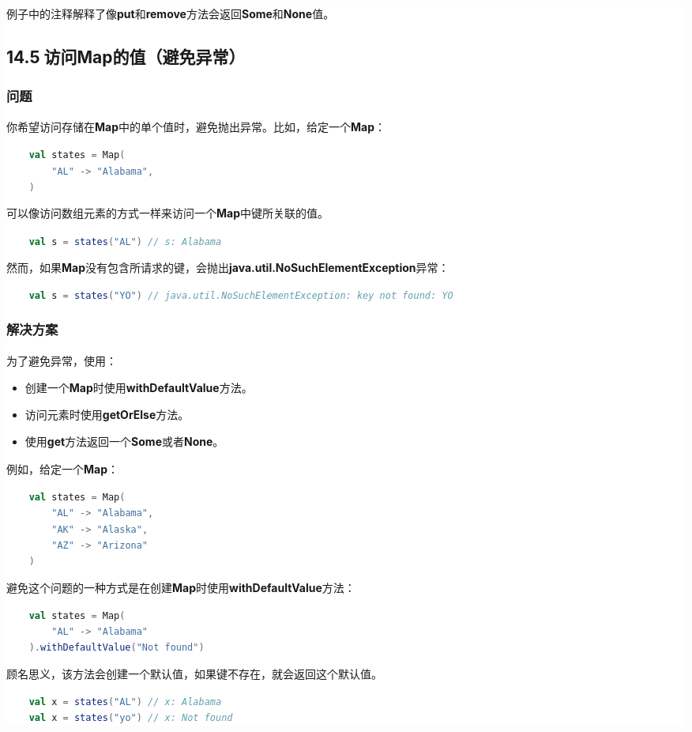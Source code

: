 例子中的注释解释了像**put**和**remove**方法会返回**Some**和**None**值。

## 14.5 访问Map的值（避免异常）

### 问题

你希望访问存储在**Map**中的单个值时，避免抛出异常。比如，给定一个**Map**：

```scala
    val states = Map(
        "AL" -> "Alabama",
    )
```

可以像访问数组元素的方式一样来访问一个**Map**中键所关联的值。

```scala
    val s = states("AL") // s: Alabama
```

然而，如果**Map**没有包含所请求的键，会抛出**java.util.NoSuchElementException**异常：

```scala
    val s = states("YO") // java.util.NoSuchElementException: key not found: YO
```

### 解决方案

为了避免异常，使用：

* 创建一个**Map**时使用**withDefaultValue**方法。

* 访问元素时使用**getOrElse**方法。

* 使用**get**方法返回一个**Some**或者**None**。

例如，给定一个**Map**：

```scala
    val states = Map(
        "AL" -> "Alabama",
        "AK" -> "Alaska",
        "AZ" -> "Arizona"
    )
```

避免这个问题的一种方式是在创建**Map**时使用**withDefaultValue**方法：

```scala
    val states = Map(
        "AL" -> "Alabama"
    ).withDefaultValue("Not found")
```

顾名思义，该方法会创建一个默认值，如果键不存在，就会返回这个默认值。

```scala
    val x = states("AL") // x: Alabama
    val x = states("yo") // x: Not found
```
